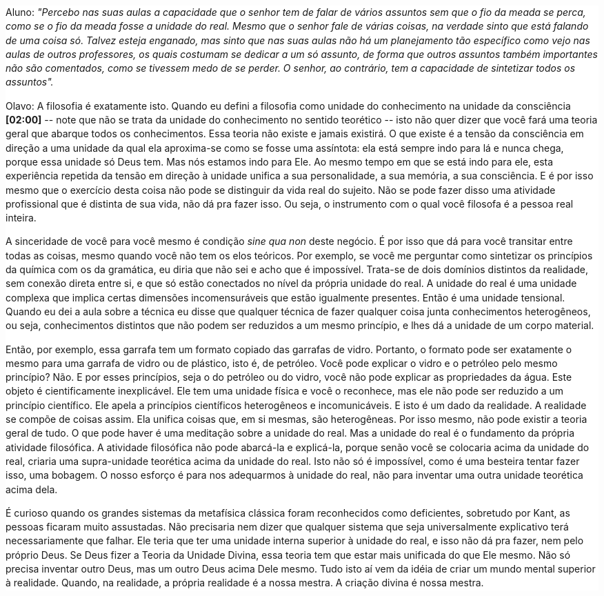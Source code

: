 Aluno: *"Percebo nas suas aulas a capacidade que o senhor tem de falar de vários assuntos sem que o fio da meada se perca, como se o fio da meada fosse a unidade do real. Mesmo que o senhor fale de várias coisas, na verdade sinto que está falando de uma coisa só. Talvez esteja enganado, mas sinto que nas suas aulas não há um planejamento tão específico como vejo nas aulas de outros professores, os quais costumam se dedicar a um só assunto, de forma que outros assuntos também importantes não são comentados, como se tivessem medo de se perder. O senhor, ao contrário, tem a capacidade de sintetizar todos os assuntos".*

Olavo: A filosofia é exatamente isto. Quando eu defini a filosofia como unidade do conhecimento na unidade da consciência **\[02:00\]** -- note que não se trata da unidade do conhecimento no sentido teorético -- isto não quer dizer que você fará uma teoria geral que abarque todos os conhecimentos. Essa teoria não existe e jamais existirá. O que existe é a tensão da consciência em direção a uma unidade da qual ela aproxima-se como se fosse uma assíntota: ela está sempre indo para lá e nunca chega, porque essa unidade só Deus tem. Mas nós estamos indo para Ele. Ao mesmo tempo em que se está indo para ele, esta experiência repetida da tensão em direção à unidade unifica a sua personalidade, a sua memória, a sua consciência. E é por isso mesmo que o exercício desta coisa não pode se distinguir da vida real do sujeito. Não se pode fazer disso uma atividade profissional que é distinta de sua vida, não dá pra fazer isso. Ou seja, o instrumento com o qual você filosofa é a pessoa real inteira.

A sinceridade de você para você mesmo é condição *sine qua non* deste negócio. É por isso que dá para você transitar entre todas as coisas, mesmo quando você não tem os elos teóricos. Por exemplo, se você me perguntar como sintetizar os princípios da química com os da gramática, eu diria que não sei e acho que é impossível. Trata-se de dois domínios distintos da realidade, sem conexão direta entre si, e que só estão conectados no nível da própria unidade do real. A unidade do real é uma unidade complexa que implica certas dimensões incomensuráveis que estão igualmente presentes. Então é uma unidade tensional. Quando eu dei a aula sobre a técnica eu disse que qualquer técnica de fazer qualquer coisa junta conhecimentos heterogêneos, ou seja, conhecimentos distintos que não podem ser reduzidos a um mesmo princípio, e lhes dá a unidade de um corpo material.

Então, por exemplo, essa garrafa tem um formato copiado das garrafas de vidro. Portanto, o formato pode ser exatamente o mesmo para uma garrafa de vidro ou de plástico, isto é, de petróleo. Você pode explicar o vidro e o petróleo pelo mesmo princípio? Não. E por esses princípios, seja o do petróleo ou do vidro, você não pode explicar as propriedades da água. Este objeto é cientificamente inexplicável. Ele tem uma unidade física e você o reconhece, mas ele não pode ser reduzido a um princípio científico. Ele apela a princípios científicos heterogêneos e incomunicáveis. E isto é um dado da realidade. A realidade se compõe de coisas assim. Ela unifica coisas que, em si mesmas, são heterogêneas. Por isso mesmo, não pode existir a teoria geral de tudo. O que pode haver é uma meditação sobre a unidade do real. Mas a unidade do real é o fundamento da própria atividade filosófica. A atividade filosófica não pode abarcá-la e explicá-la, porque senão você se colocaria acima da unidade do real, criaria uma supra-unidade teorética acima da unidade do real. Isto não só é impossível, como é uma besteira tentar fazer isso, uma bobagem. O nosso esforço é para nos adequarmos à unidade do real, não para inventar uma outra unidade teorética acima dela.

É curioso quando os grandes sistemas da metafísica clássica foram reconhecidos como deficientes, sobretudo por Kant, as pessoas ficaram muito assustadas. Não precisaria nem dizer que qualquer sistema que seja universalmente explicativo terá necessariamente que falhar. Ele teria que ter uma unidade interna superior à unidade do real, e isso não dá pra fazer, nem pelo próprio Deus. Se Deus fizer a Teoria da Unidade Divina, essa teoria tem que estar mais unificada do que Ele mesmo. Não só precisa inventar outro Deus, mas um outro Deus acima Dele mesmo. Tudo isto aí vem da idéia de criar um mundo mental superior à realidade. Quando, na realidade, a própria realidade é a nossa mestra. A criação divina é nossa mestra.
